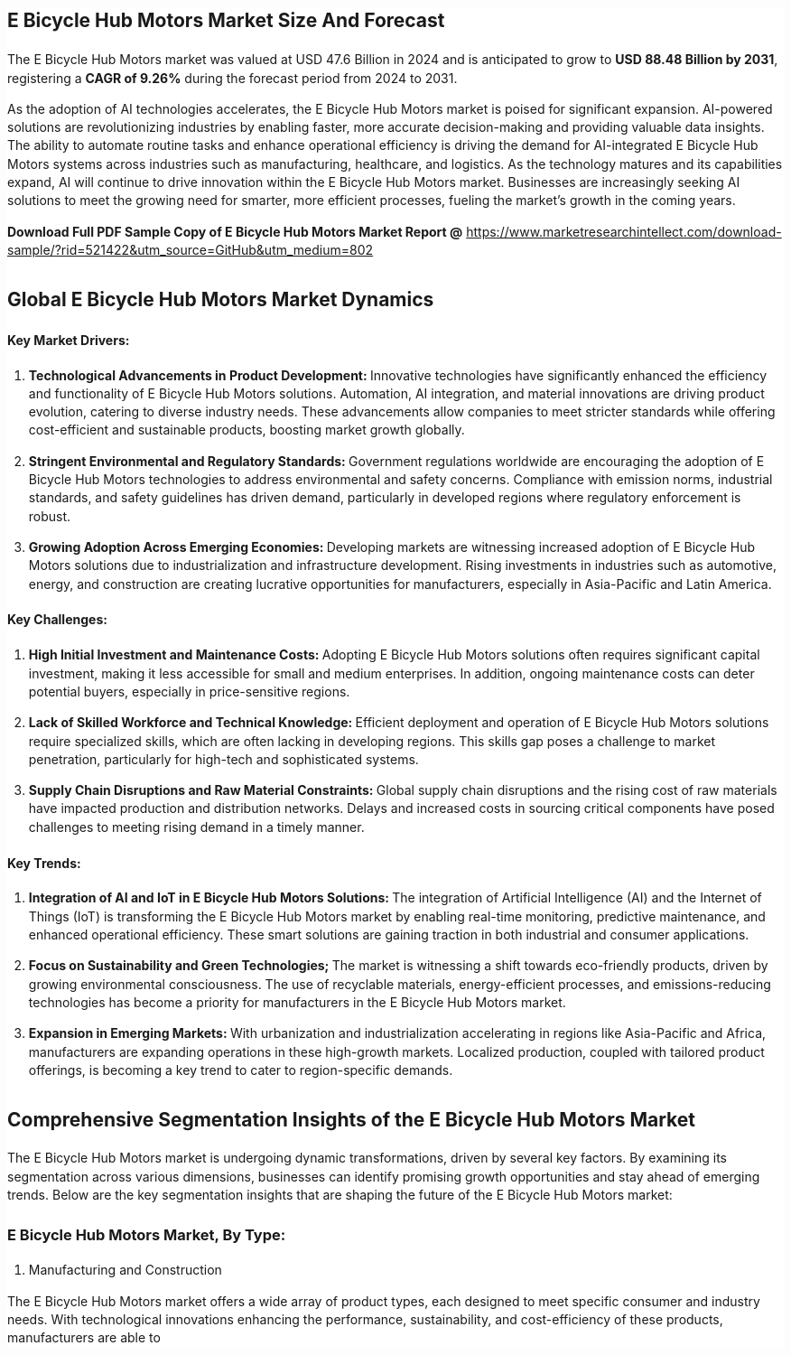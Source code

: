 <h2>E Bicycle Hub Motors Market Size And Forecast</h2><p>The E Bicycle Hub Motors market was valued at USD 47.6 Billion in 2024 and is anticipated to grow to <strong>USD 88.48 Billion by 2031</strong>, registering a <strong>CAGR of 9.26%</strong> during the forecast period from 2024 to 2031.</p><p>As the adoption of AI technologies accelerates, the E Bicycle Hub Motors market is poised for significant expansion. AI-powered solutions are revolutionizing industries by enabling faster, more accurate decision-making and providing valuable data insights. The ability to automate routine tasks and enhance operational efficiency is driving the demand for AI-integrated E Bicycle Hub Motors systems across industries such as manufacturing, healthcare, and logistics. As the technology matures and its capabilities expand, AI will continue to drive innovation within the E Bicycle Hub Motors market. Businesses are increasingly seeking AI solutions to meet the growing need for smarter, more efficient processes, fueling the market’s growth in the coming years.</p><p><strong>Download Full PDF Sample Copy of E Bicycle Hub Motors Market Report @</strong>&nbsp;<a href="https://www.marketresearchintellect.com/download-sample/?rid=521422&amp;utm_source=GitHub&amp;utm_medium=802">https://www.marketresearchintellect.com/download-sample/?rid=521422&amp;utm_source=GitHub&amp;utm_medium=802</a></p><h2>Global E Bicycle Hub Motors Market Dynamics</h2><h4><strong>Key Market Drivers:</strong></h4><ol><li><p><strong>Technological Advancements in Product Development:&nbsp;</strong>Innovative technologies have significantly enhanced the efficiency and functionality of E Bicycle Hub Motors solutions. Automation, AI integration, and material innovations are driving product evolution, catering to diverse industry needs. These advancements allow companies to meet stricter standards while offering cost-efficient and sustainable products, boosting market growth globally.</p></li><li><p><strong>Stringent Environmental and Regulatory Standards:&nbsp;</strong>Government regulations worldwide are encouraging the adoption of E Bicycle Hub Motors technologies to address environmental and safety concerns. Compliance with emission norms, industrial standards, and safety guidelines has driven demand, particularly in developed regions where regulatory enforcement is robust.</p></li><li><p><strong>Growing Adoption Across Emerging Economies:&nbsp;</strong>Developing markets are witnessing increased adoption of E Bicycle Hub Motors solutions due to industrialization and infrastructure development. Rising investments in industries such as automotive, energy, and construction are creating lucrative opportunities for manufacturers, especially in Asia-Pacific and Latin America.</p></li></ol><h4><strong>Key Challenges:</strong></h4><ol><li><p><strong>High Initial Investment and Maintenance Costs:&nbsp;</strong>Adopting E Bicycle Hub Motors solutions often requires significant capital investment, making it less accessible for small and medium enterprises. In addition, ongoing maintenance costs can deter potential buyers, especially in price-sensitive regions.</p></li><li><p><strong>Lack of Skilled Workforce and Technical Knowledge:&nbsp;</strong>Efficient deployment and operation of E Bicycle Hub Motors solutions require specialized skills, which are often lacking in developing regions. This skills gap poses a challenge to market penetration, particularly for high-tech and sophisticated systems.</p></li><li><p><strong>Supply Chain Disruptions and Raw Material Constraints:&nbsp;</strong>Global supply chain disruptions and the rising cost of raw materials have impacted production and distribution networks. Delays and increased costs in sourcing critical components have posed challenges to meeting rising demand in a timely manner.</p></li></ol><h4><strong>Key Trends:</strong></h4><ol><li><p><strong>Integration of AI and IoT in E Bicycle Hub Motors Solutions:&nbsp;</strong>The integration of Artificial Intelligence (AI) and the Internet of Things (IoT) is transforming the E Bicycle Hub Motors market by enabling real-time monitoring, predictive maintenance, and enhanced operational efficiency. These smart solutions are gaining traction in both industrial and consumer applications.</p></li><li><p><strong>Focus on Sustainability and Green Technologies;&nbsp;</strong>The market is witnessing a shift towards eco-friendly products, driven by growing environmental consciousness. The use of recyclable materials, energy-efficient processes, and emissions-reducing technologies has become a priority for manufacturers in the E Bicycle Hub Motors market.</p></li><li><p><strong>Expansion in Emerging Markets:&nbsp;</strong>With urbanization and industrialization accelerating in regions like Asia-Pacific and Africa, manufacturers are expanding operations in these high-growth markets. Localized production, coupled with tailored product offerings, is becoming a key trend to cater to region-specific demands.</p></li></ol><div class="article-main__content" data-test-id="publishing-text-block"><h2>Comprehensive Segmentation Insights of the E Bicycle Hub Motors Market</h2><p>The E Bicycle Hub Motors market is undergoing dynamic transformations, driven by several key factors. By examining its segmentation across various dimensions, businesses can identify promising growth opportunities and stay ahead of emerging trends. Below are the key segmentation insights that are shaping the future of the E Bicycle Hub Motors market:</p><h3><strong>E Bicycle Hub Motors Market, By Type:<br /></strong></h3><ol><li>Manufacturing and Construction</li></ol><p>The E Bicycle Hub Motors market offers a wide array of product types, each designed to meet specific consumer and industry needs. With technological innovations enhancing the performance, sustainability, and cost-efficiency of these products, manufacturers are able to